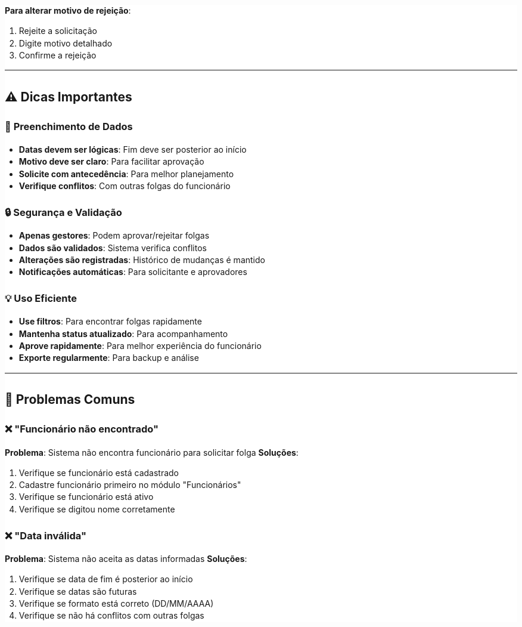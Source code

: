 **Para alterar motivo de rejeição**:

1. Rejeite a solicitação
2. Digite motivo detalhado
3. Confirme a rejeição

---

## ⚠️ **Dicas Importantes**

### 📝 **Preenchimento de Dados**

- **Datas devem ser lógicas**: Fim deve ser posterior ao início
- **Motivo deve ser claro**: Para facilitar aprovação
- **Solicite com antecedência**: Para melhor planejamento
- **Verifique conflitos**: Com outras folgas do funcionário

### 🔒 **Segurança e Validação**

- **Apenas gestores**: Podem aprovar/rejeitar folgas
- **Dados são validados**: Sistema verifica conflitos
- **Alterações são registradas**: Histórico de mudanças é mantido
- **Notificações automáticas**: Para solicitante e aprovadores

### 💡 **Uso Eficiente**

- **Use filtros**: Para encontrar folgas rapidamente
- **Mantenha status atualizado**: Para acompanhamento
- **Aprove rapidamente**: Para melhor experiência do funcionário
- **Exporte regularmente**: Para backup e análise

---

## 🐛 **Problemas Comuns**

### ❌ **"Funcionário não encontrado"**

**Problema**: Sistema não encontra funcionário para solicitar folga
**Soluções**:

1. Verifique se funcionário está cadastrado
2. Cadastre funcionário primeiro no módulo "Funcionários"
3. Verifique se funcionário está ativo
4. Verifique se digitou nome corretamente

### ❌ **"Data inválida"**

**Problema**: Sistema não aceita as datas informadas
**Soluções**:

1. Verifique se data de fim é posterior ao início
2. Verifique se datas são futuras
3. Verifique se formato está correto (DD/MM/AAAA)
4. Verifique se não há conflitos com outras folgas
